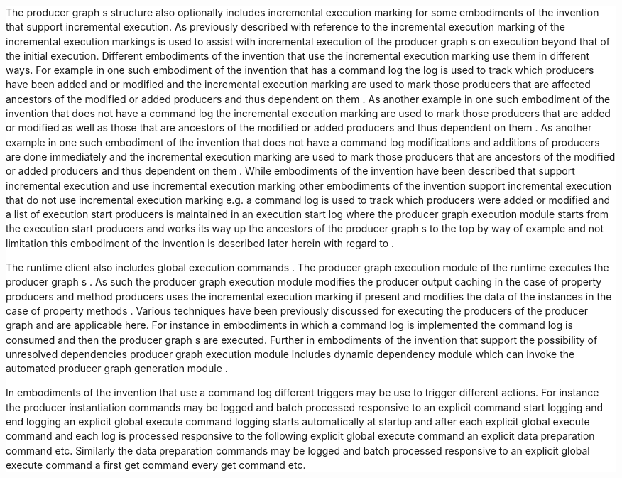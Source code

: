 The producer graph s structure also optionally includes incremental execution marking for some embodiments of the invention that support incremental execution. As previously described with reference to the incremental execution marking of the incremental execution markings is used to assist with incremental execution of the producer graph s on execution beyond that of the initial execution. Different embodiments of the invention that use the incremental execution marking use them in different ways. For example in one such embodiment of the invention that has a command log the log is used to track which producers have been added and or modified and the incremental execution marking are used to mark those producers that are affected ancestors of the modified or added producers and thus dependent on them . As another example in one such embodiment of the invention that does not have a command log the incremental execution marking are used to mark those producers that are added or modified as well as those that are ancestors of the modified or added producers and thus dependent on them . As another example in one such embodiment of the invention that does not have a command log modifications and additions of producers are done immediately and the incremental execution marking are used to mark those producers that are ancestors of the modified or added producers and thus dependent on them . While embodiments of the invention have been described that support incremental execution and use incremental execution marking other embodiments of the invention support incremental execution that do not use incremental execution marking e.g. a command log is used to track which producers were added or modified and a list of execution start producers is maintained in an execution start log where the producer graph execution module starts from the execution start producers and works its way up the ancestors of the producer graph s to the top by way of example and not limitation this embodiment of the invention is described later herein with regard to .

The runtime client also includes global execution commands . The producer graph execution module of the runtime executes the producer graph s . As such the producer graph execution module modifies the producer output caching in the case of property producers and method producers uses the incremental execution marking if present and modifies the data of the instances in the case of property methods . Various techniques have been previously discussed for executing the producers of the producer graph and are applicable here. For instance in embodiments in which a command log is implemented the command log is consumed and then the producer graph s are executed. Further in embodiments of the invention that support the possibility of unresolved dependencies producer graph execution module includes dynamic dependency module which can invoke the automated producer graph generation module .

In embodiments of the invention that use a command log different triggers may be use to trigger different actions. For instance the producer instantiation commands may be logged and batch processed responsive to an explicit command start logging and end logging an explicit global execute command logging starts automatically at startup and after each explicit global execute command and each log is processed responsive to the following explicit global execute command an explicit data preparation command etc. Similarly the data preparation commands may be logged and batch processed responsive to an explicit global execute command a first get command every get command etc.
